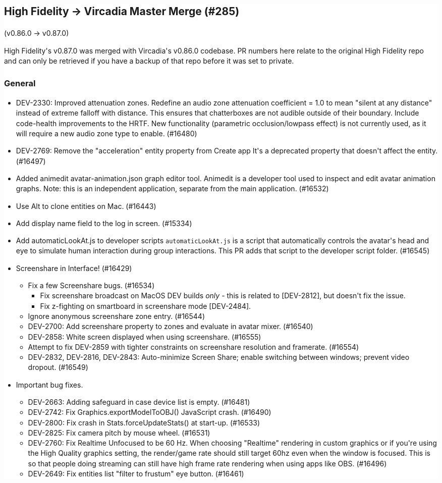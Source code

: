
## High Fidelity -> Vircadia Master Merge (#285)

(v0.86.0 -> v0.87.0)

High Fidelity's v0.87.0 was merged with Vircadia's v0.86.0 codebase. PR numbers here relate to the original High Fidelity repo and can only be retrieved if you have a backup of that repo before it was set to private.

### General

* DEV-2330: Improved attenuation zones. Redefine an audio zone attenuation coefficient = 1.0 to mean "silent at any distance" instead of extreme falloff with distance. This ensures that chatterboxes are not audible outside of their boundary. Include code-health improvements to the HRTF. New functionality (parametric occlusion/lowpass effect) is not currently used, as it will require a new audio zone type to enable. (#16480)
* DEV-2769: Remove the "acceleration" entity property from Create app
It's a deprecated property that doesn't affect the entity. (#16497)
* Added animedit avatar-animation.json graph editor tool. Animedit is a developer tool used to inspect and edit avatar animation graphs. Note: this is an independent application, separate from the main application. (#16532)
* Use Alt to clone entities on Mac. (#16443)
* Add display name field to the log in screen. (#15334)
* Add automaticLookAt.js to developer scripts
`automaticLookAt.js` is a script that automatically controls the avatar's head and eye to simulate human interaction during group interactions.
This PR adds that script to the developer script folder. (#16545)


* Screenshare in Interface! (#16429)
    * Fix a few Screenshare bugs. (#16534)
        - Fix screenshare broadcast on MacOS DEV builds _only_ - this is related to [DEV-2812], but doesn't fix the issue.
        - Fix z-fighting on smartboard in screenshare mode [DEV-2484].
    * Ignore anonymous screenshare zone entry. (#16544)
    * DEV-2700: Add screenshare property to zones and evaluate in avatar mixer. (#16540)
    * DEV-2858: White screen displayed when using screenshare. (#16555)
    * Attempt to fix DEV-2859 with tighter constraints on screenshare resolution and framerate. (#16554)
    * DEV-2832, DEV-2816, DEV-2843: Auto-minimize Screen Share; enable switching between windows; prevent video dropout. (#16549)

* Important bug fixes.
    * DEV-2663: Adding safeguard in case device list is empty. (#16481)
    * DEV-2742: Fix Graphics.exportModelToOBJ() JavaScript crash. (#16490)
    * DEV-2800: Fix crash in Stats.forceUpdateStats() at start-up. (#16533)
    * DEV-2825: Fix camera pitch by mouse wheel. (#16531)
    * DEV-2760: Fix Realtime Unfocused to be 60 Hz. When choosing "Realtime" rendering in custom graphics or if you're using the High Quality graphics setting, the render/game rate should still target 60hz even when the window is focused. This is so that people doing streaming can still have high frame rate rendering when using apps like OBS. (#16496)
    * DEV-2649: Fix entities list "filter to frustum" eye button. (#16461)
